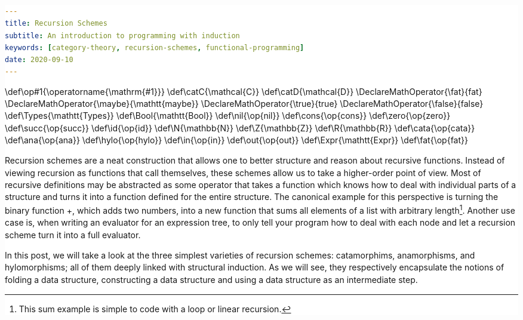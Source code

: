 ```yaml
---
title: Recursion Schemes
subtitle: An introduction to programming with induction
keywords: [category-theory, recursion-schemes, functional-programming]
date: 2020-09-10
---
```


\def\op#1{\operatorname{\mathrm{#1}}}
\def\catC{\mathcal{C}}
\def\catD{\mathcal{D}}
\DeclareMathOperator{\fat}{fat}
\DeclareMathOperator{\maybe}{\mathtt{maybe}}
\DeclareMathOperator{\true}{true}
\DeclareMathOperator{\false}{false}
\def\Types{\mathtt{Types}}
\def\Bool{\mathtt{Bool}}
\def\nil{\op{nil}}
\def\cons{\op{cons}}
\def\zero{\op{zero}}
\def\succ{\op{succ}}
\def\id{\op{id}}
\def\N{\mathbb{N}}
\def\Z{\mathbb{Z}}
\def\R{\mathbb{R}}
\def\cata{\op{cata}}
\def\ana{\op{ana}}
\def\hylo{\op{hylo}}
\def\in{\op{in}}
\def\out{\op{out}}
\def\Expr{\mathtt{Expr}}
\def\fat{\op{fat}}

Recursion schemes are a neat construction that allows one
to better structure and reason about recursive functions.
Instead of viewing recursion as functions that call themselves,
these schemes allow us to take a higher-order point of view.
Most of recursive definitions may be abstracted as some operator
that takes a function which knows how to deal with individual parts of a structure
and turns it into a function defined for the entire structure.
The canonical example for this perspective is turning the binary function $+$,
which adds two numbers,
into a new function that sums all elements of a list with arbitrary length[^sum].
Another use case is, when writing an evaluator for an expression tree,
to only tell your program how to deal with each node
and let a recursion scheme turn it into a full evaluator.

In this post, we will take a look at the three simplest varieties of recursion schemes:
catamorphims, anamorphisms, and hylomorphisms;
all of them deeply linked with structural induction.
As we will see,
they respectively encapsulate the notions of folding a data structure,
constructing a data structure and using a data structure as an intermediate step.


[^sum]: This sum example is simple to code with a loop or linear recursion.
[^maybe]: This is also called `Option` in some languages and is specially useful
[^nat]: Choosing the letter $N$ was no accident.
[^foldr]: Also known as `accumulate` or `foldr` in some languages.
[^hask]: This is not entirely true.
[^cat]: Take a look on chapter 1 of [Emily Riehl's book](http://www.math.jhu.edu/~eriehl/context.pdf)
[^lfp]: The technical term is _least fixed point_.
[^babel]: Fortunately, as functional languages have no side-effects,
[^unfold]: Also called an `unfold` in the context of lists.
[^era]: This example is adapted from an anamorphism in the lectures notes
[^simcity]: As it stands, hylomorphisms are the theoretical analogous of me playing any construction game as a kid.
[^fixed-point]: To write that, we must assume that the least and the greatest fixed point of $F$ coincide.